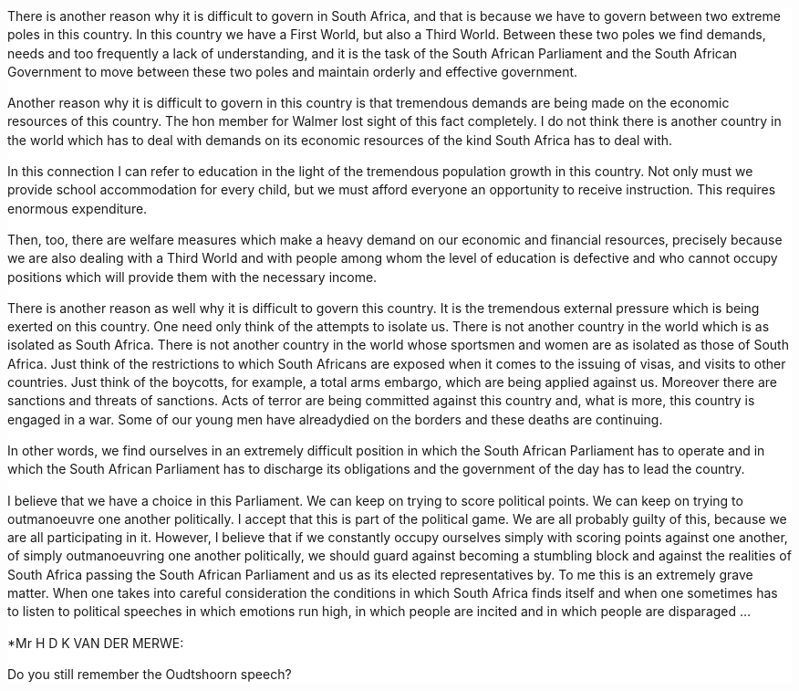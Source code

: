 <p>There is another reason why it is difficult to govern in South Africa, and that is because we have to govern between two extreme poles in this country. In this country we have a First World, but also a Third World. Between these two poles we find demands, needs and too frequently a lack of understanding, and it is the task of the South African Parliament and the South African Government to move between these two poles and maintain orderly and effective government.</p>

<p>Another reason why it is difficult to govern in this country is that tremendous demands are being made on the economic resources of this country. The hon member for Walmer lost sight of this fact completely. I do not think there is another country in the world which has to deal with demands on its economic resources of the kind South Africa has to deal with.</p>

<p>In this connection I can refer to education in the light of the tremendous population growth in this country. Not only must we provide school accommodation for every child, but we must afford everyone an opportunity to receive instruction. This requires enormous expenditure.</p>

<p>Then, too, there are welfare measures which make a heavy demand on our economic and financial resources, precisely because we are also dealing with a Third World and with people among whom the level of education is defective and who cannot occupy positions which will provide them with the necessary income.</p>

<p>There is another reason as well why it is difficult to govern this country. It is the tremendous external pressure which is being exerted on this country. One need only think of the attempts to isolate us. There is not another country in the world which is as isolated as South Africa. There is not another country in the world whose sportsmen and women are as isolated as those of South Africa. Just think of the restrictions to which South Africans are exposed when it comes to the issuing of visas, and visits to other countries. Just think of the boycotts, for example, a total arms embargo, which are being applied against us. Moreover there are sanctions and threats of sanctions. Acts of terror are being committed against this country and, what is more, this country is engaged in a war. Some of our young men have already<span class="col_1421-1422" refersTo="page_0741"/>died on the borders and these deaths are continuing.</p>

<p>In other words, we find ourselves in an extremely difficult position in which the South African Parliament has to operate and in which the South African Parliament has to discharge its obligations and the government of the day has to lead the country.</p>

<p>I believe that we have a choice in this Parliament. We can keep on trying to score political points. We can keep on trying to outmanoeuvre one another politically. I accept that this is part of the political game. We are all probably guilty of this, because we are all participating in it. However, I believe that if we constantly occupy ourselves simply with scoring points against one another, of simply outmanoeuvring one another politically, we should guard against becoming a stumbling block and against the realities of South Africa passing the South African Parliament and us as its elected representatives by. To me this is an extremely grave matter. When one takes into careful consideration the conditions in which South Africa finds itself and when one sometimes has to listen to political speeches in which emotions run high, in which people are incited and in which people are disparaged &#x2026;</p>

</speech>

<speech by="#van_der_merwe">

<from>*Mr <person refersTo="hansard_za">H D K VAN DER MERWE</person>:</from>

<p>Do you still remember the Oudtshoorn speech?</p>

</speech>
